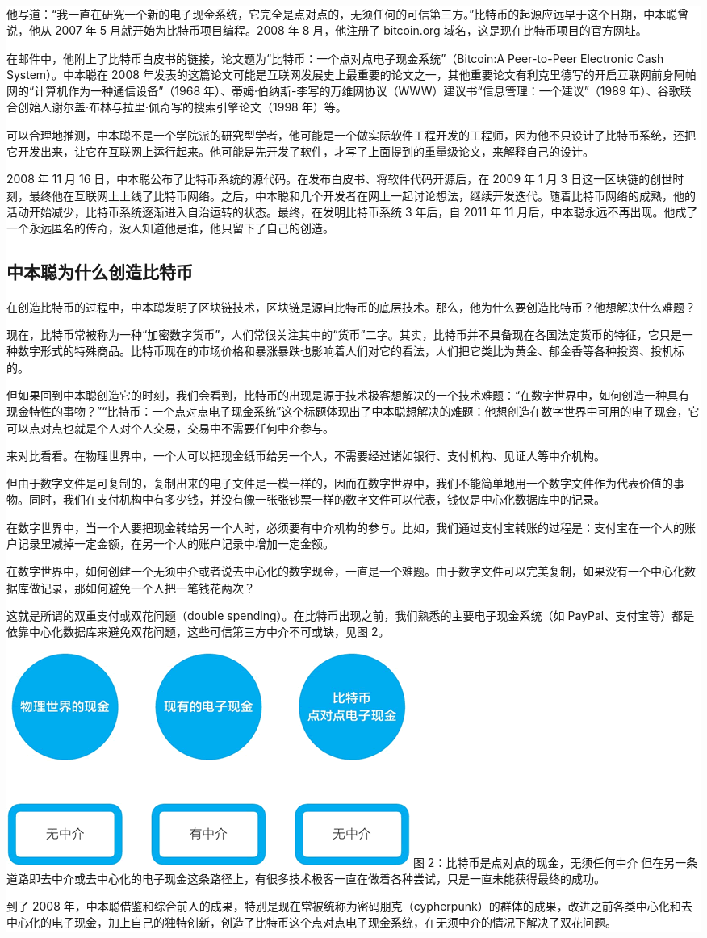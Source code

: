 他写道：“我一直在研究一个新的电子现金系统，它完全是点对点的，无须任何的可信第三方。”比特币的起源应远早于这个日期，中本聪曾说，他从 2007 年 5 月就开始为比特币项目编程。2008 年 8 月，他注册了 [bitcoin.org](http://bitcoin.org) 域名，这是现在比特币项目的官方网址。

在邮件中，他附上了比特币白皮书的链接，论文题为“比特币：一个点对点电子现金系统”（Bitcoin:A Peer-to-Peer Electronic Cash System）。中本聪在 2008 年发表的这篇论文可能是互联网发展史上最重要的论文之一，其他重要论文有利克里德写的开启互联网前身阿帕网的“计算机作为一种通信设备”（1968 年）、蒂姆·伯纳斯-李写的万维网协议（WWW）建议书“信息管理：一个建议”（1989 年）、谷歌联合创始人谢尔盖·布林与拉里·佩奇写的搜索引擎论文（1998 年）等。

可以合理地推测，中本聪不是一个学院派的研究型学者，他可能是一个做实际软件工程开发的工程师，因为他不只设计了比特币系统，还把它开发出来，让它在互联网上运行起来。他可能是先开发了软件，才写了上面提到的重量级论文，来解释自己的设计。

2008 年 11 月 16 日，中本聪公布了比特币系统的源代码。在发布白皮书、将软件代码开源后，在 2009 年 1 月 3 日这一区块链的创世时刻，最终他在互联网上上线了比特币网络。之后，中本聪和几个开发者在网上一起讨论想法，继续开发迭代。随着比特币网络的成熟，他的活动开始减少，比特币系统逐渐进入自治运转的状态。最终，在发明比特币系统 3 年后，自 2011 年 11 月后，中本聪永远不再出现。他成了一个永远匿名的传奇，没人知道他是谁，他只留下了自己的创造。

## 中本聪为什么创造比特币

在创造比特币的过程中，中本聪发明了区块链技术，区块链是源自比特币的底层技术。那么，他为什么要创造比特币？他想解决什么难题？

现在，比特币常被称为一种“加密数字货币”，人们常很关注其中的“货币”二字。其实，比特币并不具备现在各国法定货币的特征，它只是一种数字形式的特殊商品。比特币现在的市场价格和暴涨暴跌也影响着人们对它的看法，人们把它类比为黄金、郁金香等各种投资、投机标的。

但如果回到中本聪创造它的时刻，我们会看到，比特币的出现是源于技术极客想解决的一个技术难题：“在数字世界中，如何创造一种具有现金特性的事物？”“比特币：一个点对点电子现金系统”这个标题体现出了中本聪想解决的难题：他想创造在数字世界中可用的电子现金，它可以点对点也就是个人对个人交易，交易中不需要任何中介参与。

来对比看看。在物理世界中，一个人可以把现金纸币给另一个人，不需要经过诸如银行、支付机构、见证人等中介机构。

但由于数字文件是可复制的，复制出来的电子文件是一模一样的，因而在数字世界中，我们不能简单地用一个数字文件作为代表价值的事物。同时，我们在支付机构中有多少钱，并没有像一张张钞票一样的数字文件可以代表，钱仅是中心化数据库中的记录。

在数字世界中，当一个人要把现金转给另一个人时，必须要有中介机构的参与。比如，我们通过支付宝转账的过程是：支付宝在一个人的账户记录里减掉一定金额，在另一个人的账户记录中增加一定金额。

在数字世界中，如何创建一个无须中介或者说去中心化的数字现金，一直是一个难题。由于数字文件可以完美复制，如果没有一个中心化数据库做记录，那如何避免一个人把一笔钱花两次？

这就是所谓的双重支付或双花问题（double spending）。在比特币出现之前，我们熟悉的主要电子现金系统（如 PayPal、支付宝等）都是依靠中心化数据库来避免双花问题，这些可信第三方中介不可或缺，见图 2。

![比特币是点对点的现金，无须任何中介](img/618d7de641dbfd798c4258eda0078902.jpg)
图 2：比特币是点对点的现金，无须任何中介
但在另一条道路即去中介或去中心化的电子现金这条路径上，有很多技术极客一直在做着各种尝试，只是一直未能获得最终的成功。

到了 2008 年，中本聪借鉴和综合前人的成果，特别是现在常被统称为密码朋克（cypherpunk）的群体的成果，改进之前各类中心化和去中心化的电子现金，加上自己的独特创新，创造了比特币这个点对点电子现金系统，在无须中介的情况下解决了双花问题。
